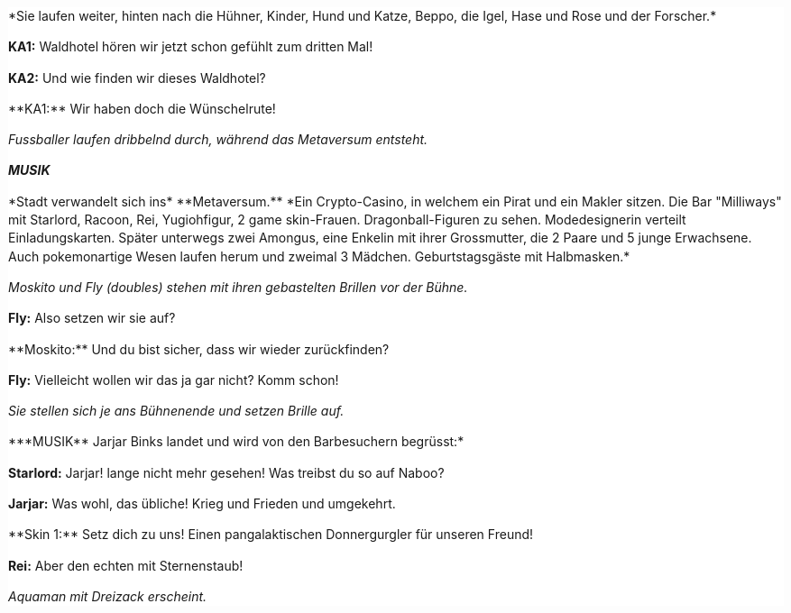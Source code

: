 
</section>
<section>
*Sie laufen weiter, hinten nach die Hühner, Kinder, Hund und Katze, Beppo, die Igel, Hase und Rose und der Forscher.*


**KA1:** Waldhotel hören wir jetzt schon gefühlt zum dritten Mal!

**KA2:** Und wie finden wir dieses Waldhotel?


</section>
<section>
**KA1:** Wir haben doch die Wünschelrute!


*Fussballer laufen dribbelnd durch, während das Metaversum entsteht.*

***MUSIK***


</section>
<section>
*Stadt verwandelt sich ins* **Metaversum.** *Ein Crypto-Casino, in welchem ein Pirat und ein Makler sitzen. Die Bar "Milliways" mit Starlord, Racoon, Rei, Yugiohfigur, 2 game skin-Frauen. Dragonball-Figuren zu sehen. Modedesignerin verteilt Einladungskarten. Später unterwegs zwei Amongus, eine Enkelin mit ihrer Grossmutter, die 2 Paare und 5 junge Erwachsene. Auch pokemonartige Wesen laufen herum und zweimal 3 Mädchen. Geburtstagsgäste mit Halbmasken.*


*Moskito und Fly (doubles) stehen mit ihren gebastelten Brillen vor der Bühne.*

**Fly:** Also setzen wir sie auf?


</section>
<section>
**Moskito:** Und du bist sicher, dass wir wieder zurückfinden?


**Fly:** Vielleicht wollen wir das ja gar nicht? Komm schon!

*Sie stellen sich je ans Bühnenende und setzen Brille auf.*


</section>
<section>
***MUSIK** Jarjar Binks landet und wird von den Barbesuchern begrüsst:*


**Starlord:** Jarjar! lange nicht mehr gesehen! Was treibst du so auf Naboo?

**Jarjar:** Was wohl, das übliche! Krieg und Frieden und umgekehrt.


</section>
<section>
**Skin 1:** Setz dich zu uns! Einen pangalaktischen Donnergurgler für unseren Freund!


**Rei:** Aber den echten mit Sternenstaub!

*Aquaman mit Dreizack erscheint.*
